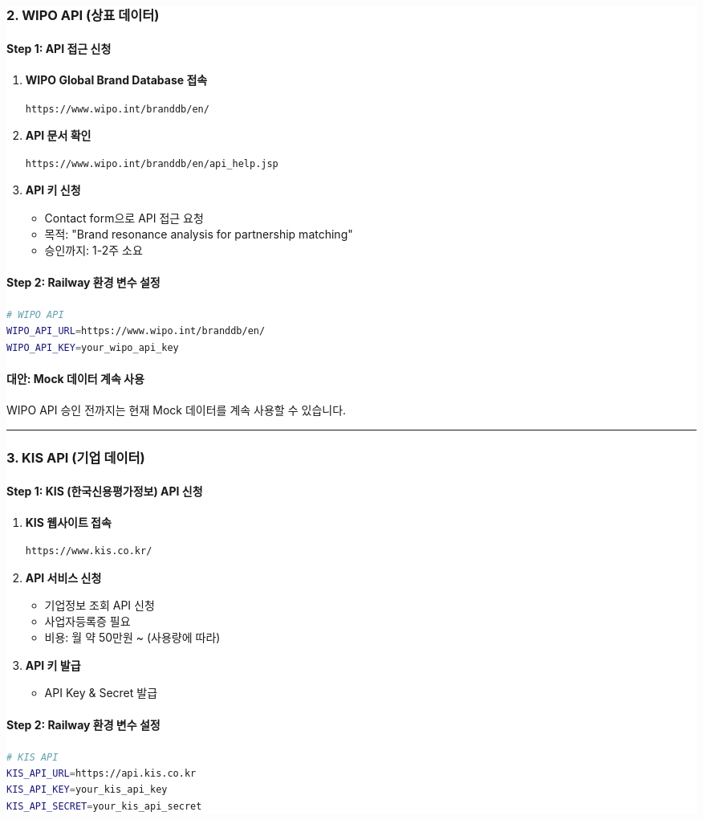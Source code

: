 ### 2. WIPO API (상표 데이터)

#### Step 1: API 접근 신청

1. **WIPO Global Brand Database 접속**
   ```
   https://www.wipo.int/branddb/en/
   ```

2. **API 문서 확인**
   ```
   https://www.wipo.int/branddb/en/api_help.jsp
   ```

3. **API 키 신청**
   - Contact form으로 API 접근 요청
   - 목적: "Brand resonance analysis for partnership matching"
   - 승인까지: 1-2주 소요

#### Step 2: Railway 환경 변수 설정

```bash
# WIPO API
WIPO_API_URL=https://www.wipo.int/branddb/en/
WIPO_API_KEY=your_wipo_api_key
```

#### 대안: Mock 데이터 계속 사용

WIPO API 승인 전까지는 현재 Mock 데이터를 계속 사용할 수 있습니다.

---

### 3. KIS API (기업 데이터)

#### Step 1: KIS (한국신용평가정보) API 신청

1. **KIS 웹사이트 접속**
   ```
   https://www.kis.co.kr/
   ```

2. **API 서비스 신청**
   - 기업정보 조회 API 신청
   - 사업자등록증 필요
   - 비용: 월 약 50만원 ~ (사용량에 따라)

3. **API 키 발급**
   - API Key & Secret 발급

#### Step 2: Railway 환경 변수 설정

```bash
# KIS API
KIS_API_URL=https://api.kis.co.kr
KIS_API_KEY=your_kis_api_key
KIS_API_SECRET=your_kis_api_secret
```

